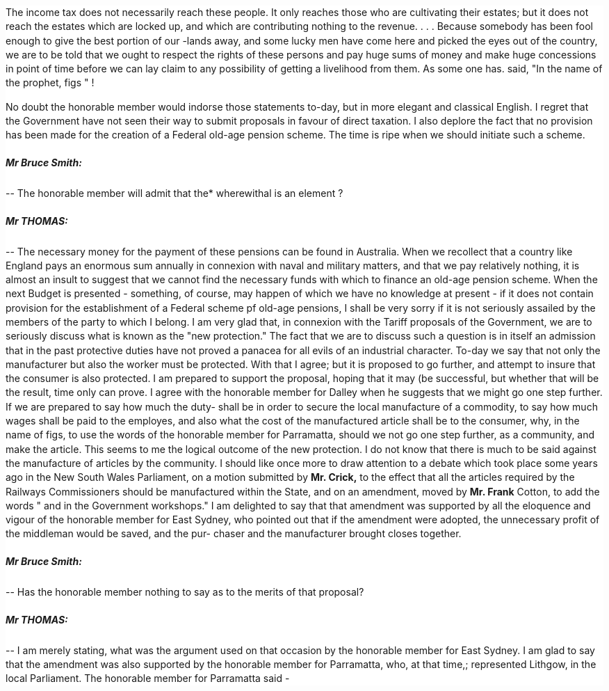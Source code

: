The income tax does not necessarily reach these people. It only reaches those who are cultivating their estates; but it does not reach the estates which are locked up, and which are contributing nothing to the revenue. . . . Because somebody has been fool enough to give the best portion of our -lands away, and some lucky men have come here and picked the eyes out of the country, we are to be told that we ought to respect the rights of these persons and pay huge sums of money and make huge concessions in point of time before we can lay claim to any possibility of getting a livelihood from them. As some one has. said, "In the name of the prophet, figs " ! 

No doubt the honorable member would indorse those statements to-day, but in more elegant and classical English. I regret that the Government have not seen their way to submit proposals in favour of direct taxation. I also deplore the fact that no provision has been made for the creation of a Federal old-age pension scheme. The time is ripe when we should initiate such a scheme. 

##### Mr Bruce Smith:

--  The honorable member will admit that the* wherewithal is an element ? 

##### Mr THOMAS:

-- The necessary money for the payment of these pensions can be found in Australia. When we recollect that a country like England pays an enormous sum annually in connexion with naval and military matters, and that we pay relatively nothing, it is almost an insult to suggest that we cannot find the necessary funds with which to finance an old-age pension scheme. When the next Budget is presented - something, of course, may happen of which we have no knowledge at present - if it does not contain provision for the establishment of a Federal scheme pf old-age pensions, I shall be very sorry if it is not seriously assailed by the members of the party to which I belong. I am very glad that, in connexion with the Tariff proposals of the Government, we are to seriously discuss what is known as the "new protection." The fact that we are to discuss such a question is in itself an admission that in the past protective duties have not proved a panacea for all evils of an industrial character. To-day we say that not only the manufacturer but also the worker must be protected. With that I agree; but it is proposed to go further, and attempt to insure that the consumer is also protected. I am prepared to support the proposal, hoping that it may (be successful, but whether that will be the result, time only can prove. I agree with the honorable member for Dalley when he suggests that we might go one step further. If we are prepared to say how much the duty- shall be in order to secure the local manufacture of a commodity, to say how much wages shall be paid to the employes, and also what the cost of the manufactured article shall be to the consumer, why, in the name of figs, to use the words of the honorable member for Parramatta, should we not go one step further, as a community, and make the article. This seems to me the logical outcome of the new protection. I do not know that there is much to be said against the manufacture of articles by the community. I should like once more to draw attention to a debate which took place some years ago in the New South Wales Parliament, on a motion submitted by  **Mr. Crick,**  to the effect that all the articles required by the Railways Commissioners should be manufactured within the State, and on an amendment, moved by  **Mr. Frank**  Cotton, to add the words " and in the Government workshops." I am delighted to say that that amendment was supported by all the eloquence and vigour of the honorable member for East Sydney, who pointed out that if the amendment were adopted, the unnecessary profit of the middleman would be saved, and the pur- chaser and the manufacturer brought closes together. 

##### Mr Bruce Smith:

--  Has the honorable member nothing to say as to the merits of that proposal? 

##### Mr THOMAS:

-- I am merely stating, what was the argument used on that occasion by the honorable member for East Sydney. I am glad to say that the amendment was also supported by the honorable member for Parramatta, who, at that time,; represented Lithgow, in the local Parliament. The honorable member for Parramatta said - 
